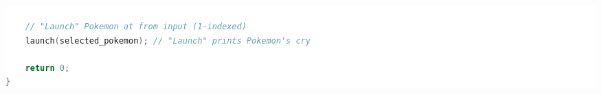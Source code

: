 ```cpp

    // "Launch" Pokemon at from input (1-indexed)
    launch(selected_pokemon); // "Launch" prints Pokemon's cry

    return 0;
}
```
